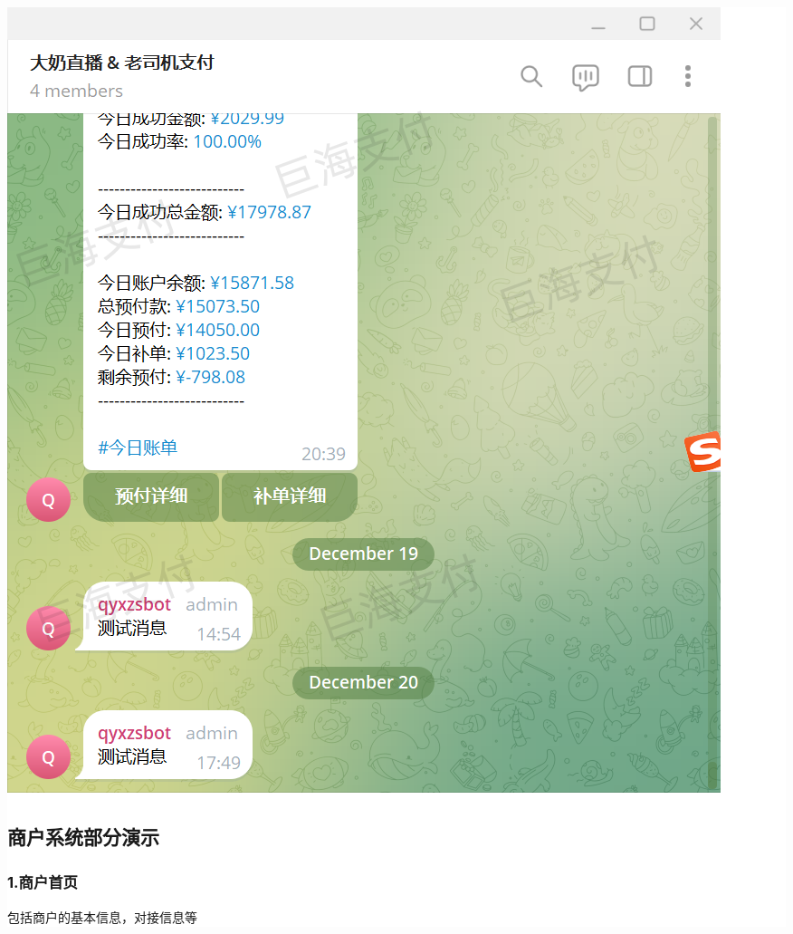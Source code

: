 ![24](https://raw.githubusercontent.com/golangpay/1/refs/heads/img/pay/24.png)
## 商户系统部分演示
### 1.商户首页
包括商户的基本信息，对接信息等
